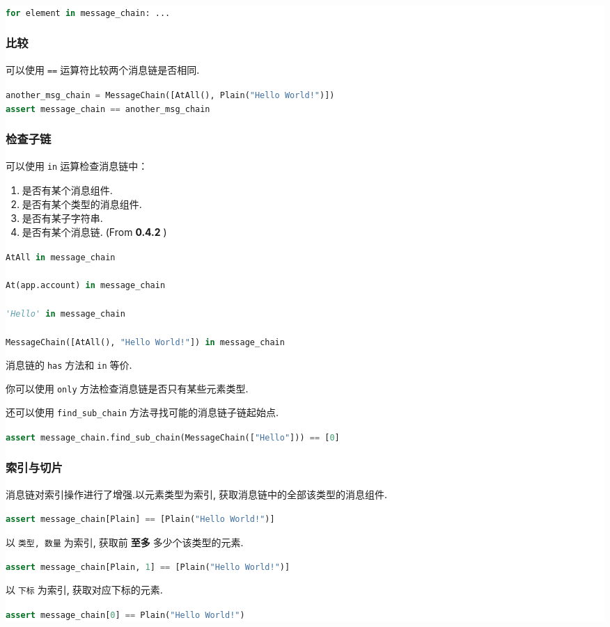 ```py
for element in message_chain: ...
```

### 比较

可以使用 `==` 运算符比较两个消息链是否相同.

```py
another_msg_chain = MessageChain([AtAll(), Plain("Hello World!")])
assert message_chain == another_msg_chain
```

### 检查子链

可以使用 `in` 运算检查消息链中：

1. 是否有某个消息组件.
2. 是否有某个类型的消息组件.
3. 是否有某子字符串.
4. 是否有某个消息链. (From **0.4.2** )

```py
AtAll in message_chain

At(app.account) in message_chain

'Hello' in message_chain

MessageChain([AtAll(), "Hello World!"]) in message_chain
```

消息链的 `has` 方法和 `in` 等价.

你可以使用 `only` 方法检查消息链是否只有某些元素类型.

还可以使用 `find_sub_chain` 方法寻找可能的消息链子链起始点.

```py
assert message_chain.find_sub_chain(MessageChain(["Hello"])) == [0]
```

### 索引与切片

消息链对索引操作进行了增强.以元素类型为索引, 获取消息链中的全部该类型的消息组件.

```py
assert message_chain[Plain] == [Plain("Hello World!")]
```

以 `类型, 数量` 为索引, 获取前 **至多** 多少个该类型的元素.

```py
assert message_chain[Plain, 1] == [Plain("Hello World!")]
```

以 `下标` 为索引, 获取对应下标的元素.

```py
assert message_chain[0] == Plain("Hello World!")
```
